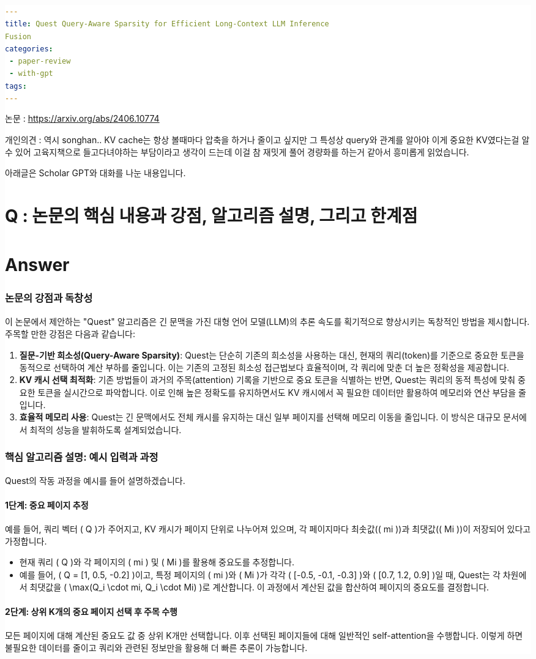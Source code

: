 ```yaml
---
title: Quest Query-Aware Sparsity for Efficient Long-Context LLM Inference
Fusion
categories:
 - paper-review
 - with-gpt
tags:
---
```


논문 : https://arxiv.org/abs/2406.10774

개인의견 : 역시 songhan.. KV cache는 항상 볼때마다 압축을 하거나 줄이고 싶지만 그 특성상 query와 관계를 알아야 이게 중요한 KV였다는걸 알 수 있어 고육지책으로 들고다녀야하는 부담이라고 생각이 드는데 이걸 참 재밋게 풀어 경량화를 하는거 같아서 흥미롭게 읽었습니다.


아래글은 Scholar GPT와 대화를 나눈 내용입니다.

# Q : 논문의 핵심 내용과 강점, 알고리즘 설명, 그리고 한계점

# Answer

### 논문의 강점과 독창성

이 논문에서 제안하는 "Quest" 알고리즘은 긴 문맥을 가진 대형 언어 모델(LLM)의 추론 속도를 획기적으로 향상시키는 독창적인 방법을 제시합니다. 주목할 만한 강점은 다음과 같습니다:

1. **질문-기반 희소성(Query-Aware Sparsity)**: Quest는 단순히 기존의 희소성을 사용하는 대신, 현재의 쿼리(token)를 기준으로 중요한 토큰을 동적으로 선택하여 계산 부하를 줄입니다. 이는 기존의 고정된 희소성 접근법보다 효율적이며, 각 쿼리에 맞춘 더 높은 정확성을 제공합니다.
2. **KV 캐시 선택 최적화**: 기존 방법들이 과거의 주목(attention) 기록을 기반으로 중요 토큰을 식별하는 반면, Quest는 쿼리의 동적 특성에 맞춰 중요한 토큰을 실시간으로 파악합니다. 이로 인해 높은 정확도를 유지하면서도 KV 캐시에서 꼭 필요한 데이터만 활용하여 메모리와 연산 부담을 줄입니다.
3. **효율적 메모리 사용**: Quest는 긴 문맥에서도 전체 캐시를 유지하는 대신 일부 페이지를 선택해 메모리 이동을 줄입니다. 이 방식은 대규모 문서에서 최적의 성능을 발휘하도록 설계되었습니다.

### 핵심 알고리즘 설명: 예시 입력과 과정

Quest의 작동 과정을 예시를 들어 설명하겠습니다.

#### 1단계: 중요 페이지 추정

예를 들어, 쿼리 벡터 \( Q \)가 주어지고, KV 캐시가 페이지 단위로 나누어져 있으며, 각 페이지마다 최솟값(\( mi \))과 최댓값(\( Mi \))이 저장되어 있다고 가정합니다.

- 현재 쿼리 \( Q \)와 각 페이지의 \( mi \) 및 \( Mi \)를 활용해 중요도를 추정합니다.
- 예를 들어, \( Q = [1, 0.5, -0.2] \)이고, 특정 페이지의 \( mi \)와 \( Mi \)가 각각 \( [-0.5, -0.1, -0.3] \)와 \( [0.7, 1.2, 0.9] \)일 때, Quest는 각 차원에서 최댓값을 \( \max(Q_i \cdot mi, Q_i \cdot Mi) \)로 계산합니다. 이 과정에서 계산된 값을 합산하여 페이지의 중요도를 결정합니다.

#### 2단계: 상위 K개의 중요 페이지 선택 후 주목 수행

모든 페이지에 대해 계산된 중요도 값 중 상위 K개만 선택합니다. 이후 선택된 페이지들에 대해 일반적인 self-attention을 수행합니다. 이렇게 하면 불필요한 데이터를 줄이고 쿼리와 관련된 정보만을 활용해 더 빠른 추론이 가능합니다.
